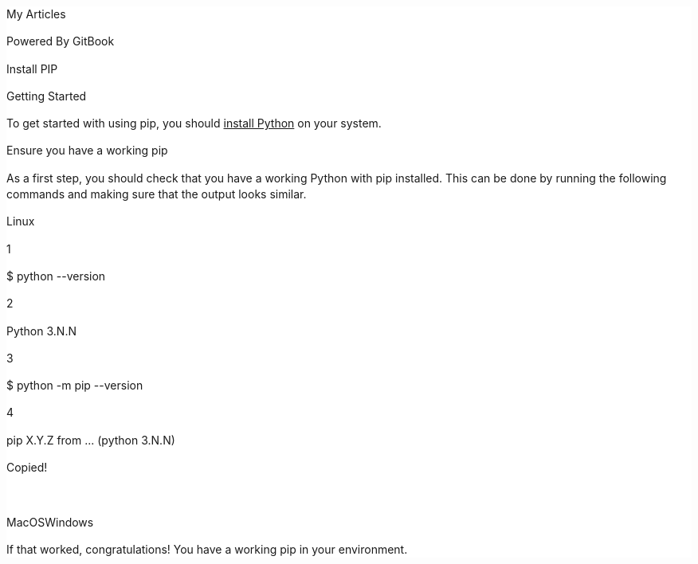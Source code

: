 My Articles

Powered By <span class="css-901oao css-16my406 r-b88u0q">GitBook</span>

Install PIP

<span data-key="8f4e8028242740889fdb3998ffe612e4"><span data-offset-key="8f4e8028242740889fdb3998ffe612e4:0">Getting Started</span></span>

<span data-key="2f3395a488bd4b95b41cf644ec3d272a"><span data-offset-key="2f3395a488bd4b95b41cf644ec3d272a:0">To get started with using pip, you should </span></span><a href="https://realpython.com/installing-python/" class="css-4rbku5 css-1dbjc4n r-1loqt21 r-1471scf r-1otgn73 r-1i6wzkk r-lrvibr"><span data-key="22f3f9b2efbd4536874587dfb0ac8aa1" data-rnw-int-class="nearest_260-8535_262-8536-240__"><span data-key="688c0394a52b4147a4077a32d6031e93"><span data-offset-key="688c0394a52b4147a4077a32d6031e93:0">install Python</span></span></span></a><span data-key="56663d2679b3475f9918f485834ffd58"><span data-offset-key="56663d2679b3475f9918f485834ffd58:0"> on your system.</span></span>

<span data-key="cd84e1fb886a473fa6e934cb998d8653"><span data-offset-key="cd84e1fb886a473fa6e934cb998d8653:0">Ensure you have a working pip</span></span>

<span data-key="b7e4d57b860741aeb9201d9b95f834bd"><span data-offset-key="b7e4d57b860741aeb9201d9b95f834bd:0">As a first step, you should check that you have a working Python with pip installed. This can be done by running the following commands and making sure that the output looks similar.</span></span>

<span data-key="07dfe52224e5489ab1bd2957591ea11c"><span data-offset-key="07dfe52224e5489ab1bd2957591ea11c:0">Linux</span></span>

1

<span data-key="326c6a46815449b297b904223ad48c77"><span data-offset-key="326c6a46815449b297b904223ad48c77:0">$ python --version</span></span>

2

<span data-key="7ec381947bfa4246839df38e0208809c"><span data-offset-key="7ec381947bfa4246839df38e0208809c:0">Python 3.N.N</span></span>

3

<span data-key="7ac5a47d5e2e4681a6018d626cbbba1d"><span data-offset-key="7ac5a47d5e2e4681a6018d626cbbba1d:0">$ python -m pip --version</span></span>

4

<span data-key="0b92be99791e4c388a3ff65b23ab729c"><span data-offset-key="0b92be99791e4c388a3ff65b23ab729c:0">pip X.Y.Z from ... (python 3.N.N)</span></span>

Copied!

<span data-key="bea927ce50344b7097bc2f42a6e1148c"><span data-offset-key="bea927ce50344b7097bc2f42a6e1148c:0"><span data-slate-zero-width="z">​</span></span></span><span data-slate-void="true" data-key="78ecfea5fb1d48b49fbb14b042ef8549"></span>

<span data-key="d4ee98d21c30461bbfa74c423d261976"><span data-offset-key="d4ee98d21c30461bbfa74c423d261976:0">MacOSWindows</span></span>

<span data-key="2bbb8db807b9433682b5c8aa33489f36"><span data-offset-key="2bbb8db807b9433682b5c8aa33489f36:0">If that worked, congratulations! You have a working pip in your environment.</span></span>
